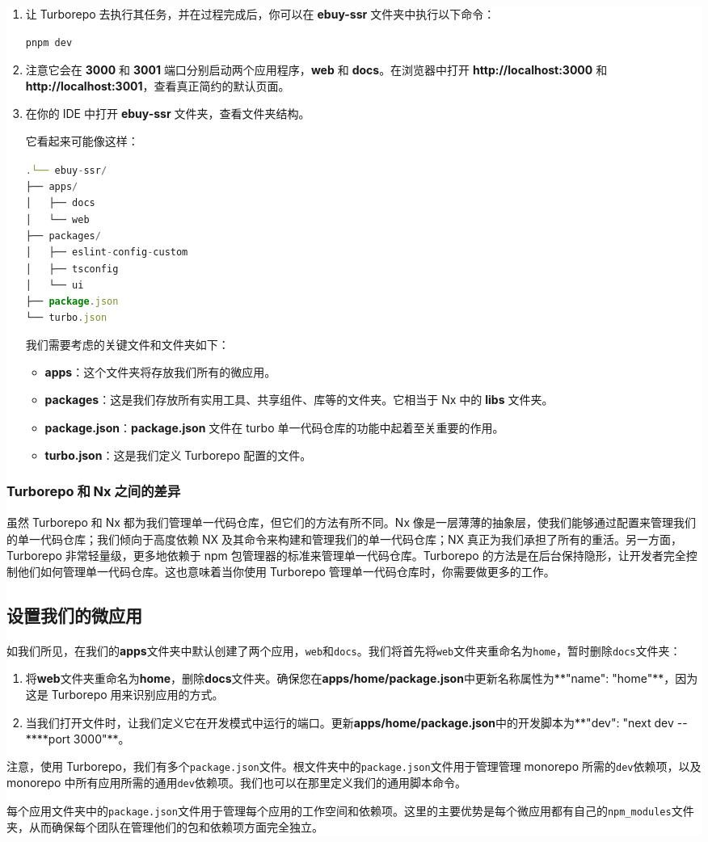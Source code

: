 1.  让 Turborepo 去执行其任务，并在过程完成后，你可以在 **ebuy-ssr** 文件夹中执行以下命令：

    ```js
    pnpm dev
    ```

1.  注意它会在 **3000** 和 **3001** 端口分别启动两个应用程序，**web** 和 **docs**。在浏览器中打开 **http://localhost:3000** 和 **http://localhost:3001**，查看真正简约的默认页面。

1.  在你的 IDE 中打开 **ebuy-ssr** 文件夹，查看文件夹结构。

    它看起来可能像这样：

    ```js
    .└── ebuy-ssr/
    ├── apps/
    │   ├── docs
    │   └── web
    ├── packages/
    │   ├── eslint-config-custom
    │   ├── tsconfig
    │   └── ui
    ├── package.json
    └── turbo.json
    ```

    我们需要考虑的关键文件和文件夹如下：

    +   **apps**：这个文件夹将存放我们所有的微应用。

    +   **packages**：这是我们存放所有实用工具、共享组件、库等的文件夹。它相当于 Nx 中的 **libs** 文件夹。

    +   **package.json**：**package.json** 文件在 turbo 单一代码仓库的功能中起着至关重要的作用。

    +   **turbo.json**：这是我们定义 Turborepo 配置的文件。

### Turborepo 和 Nx 之间的差异

虽然 Turborepo 和 Nx 都为我们管理单一代码仓库，但它们的方法有所不同。Nx 像是一层薄薄的抽象层，使我们能够通过配置来管理我们的单一代码仓库；我们倾向于高度依赖 NX 及其命令来构建和管理我们的单一代码仓库；NX 真正为我们承担了所有的重活。另一方面，Turborepo 非常轻量级，更多地依赖于 npm 包管理器的标准来管理单一代码仓库。Turborepo 的方法是在后台保持隐形，让开发者完全控制他们如何管理单一代码仓库。这也意味着当你使用 Turborepo 管理单一代码仓库时，你需要做更多的工作。

## 设置我们的微应用

如我们所见，在我们的**apps**文件夹中默认创建了两个应用，`web`和`docs`。我们将首先将`web`文件夹重命名为`home`，暂时删除`docs`文件夹：

1.  将**web**文件夹重命名为**home**，删除**docs**文件夹。确保您在**apps/home/package.json**中更新名称属性为**"name": "home"**，因为这是 Turborepo 用来识别应用的方式。

1.  当我们打开文件时，让我们定义它在开发模式中运行的端口。更新**apps/home/package.json**中的开发脚本为**"dev": "next dev --****port 3000"**。

注意，使用 Turborepo，我们有多个`package.json`文件。根文件夹中的`package.json`文件用于管理管理 monorepo 所需的`dev`依赖项，以及 monorepo 中所有应用所需的通用`dev`依赖项。我们也可以在那里定义我们的通用脚本命令。

每个应用文件夹中的`package.json`文件用于管理每个应用的工作空间和依赖项。这里的主要优势是每个微应用都有自己的`npm_modules`文件夹，从而确保每个团队在管理他们的包和依赖项方面完全独立。
